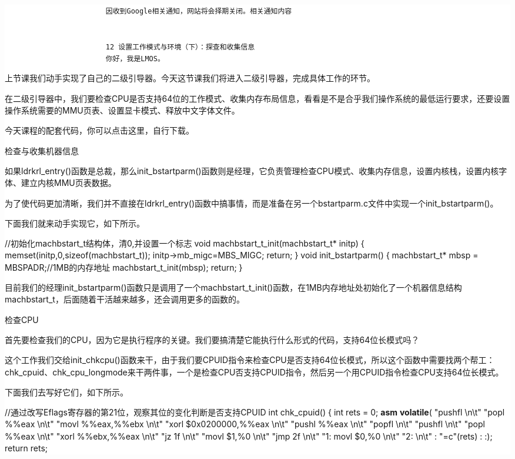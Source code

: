 
                            
                            因收到Google相关通知，网站将会择期关闭。相关通知内容
                            
                            
                            12 设置工作模式与环境（下）：探查和收集信息
                            你好，我是LMOS。

上节课我们动手实现了自己的二级引导器。今天这节课我们将进入二级引导器，完成具体工作的环节。

在二级引导器中，我们要检查CPU是否支持64位的工作模式、收集内存布局信息，看看是不是合乎我们操作系统的最低运行要求，还要设置操作系统需要的MMU页表、设置显卡模式、释放中文字体文件。

今天课程的配套代码，你可以点击这里，自行下载。

检查与收集机器信息

如果ldrkrl_entry()函数是总裁，那么init_bstartparm()函数则是经理，它负责管理检查CPU模式、收集内存信息，设置内核栈，设置内核字体、建立内核MMU页表数据。

为了使代码更加清晰，我们并不直接在ldrkrl_entry()函数中搞事情，而是准备在另一个bstartparm.c文件中实现一个init_bstartparm()。

下面我们就来动手实现它，如下所示。

//初始化machbstart_t结构体，清0,并设置一个标志
void machbstart_t_init(machbstart_t* initp)
{
    memset(initp,0,sizeof(machbstart_t));
    initp->mb_migc=MBS_MIGC;
    return;
}
void init_bstartparm()
{
    machbstart_t* mbsp = MBSPADR;//1MB的内存地址
    machbstart_t_init(mbsp);
    return;
}


目前我们的经理init_bstartparm()函数只是调用了一个machbstart_t_init()函数，在1MB内存地址处初始化了一个机器信息结构machbstart_t，后面随着干活越来越多，还会调用更多的函数的。

检查CPU

首先要检查我们的CPU，因为它是执行程序的关键。我们要搞清楚它能执行什么形式的代码，支持64位长模式吗？

这个工作我们交给init_chkcpu()函数来干，由于我们要CPUID指令来检查CPU是否支持64位长模式，所以这个函数中需要找两个帮工：chk_cpuid、chk_cpu_longmode来干两件事，一个是检查CPU否支持CPUID指令，然后另一个用CPUID指令检查CPU支持64位长模式。

下面我们去写好它们，如下所示。

//通过改写Eflags寄存器的第21位，观察其位的变化判断是否支持CPUID
int chk_cpuid()
{
    int rets = 0;
    __asm__ __volatile__(
        "pushfl \n\t"
        "popl %%eax \n\t"
        "movl %%eax,%%ebx \n\t"
        "xorl $0x0200000,%%eax \n\t"
        "pushl %%eax \n\t"
        "popfl \n\t"
        "pushfl \n\t"
        "popl %%eax \n\t"
        "xorl %%ebx,%%eax \n\t"
        "jz 1f \n\t"
        "movl $1,%0 \n\t"
        "jmp 2f \n\t"
        "1: movl $0,%0 \n\t"
        "2: \n\t"
        : "=c"(rets)
        :
        :);
    return rets;
